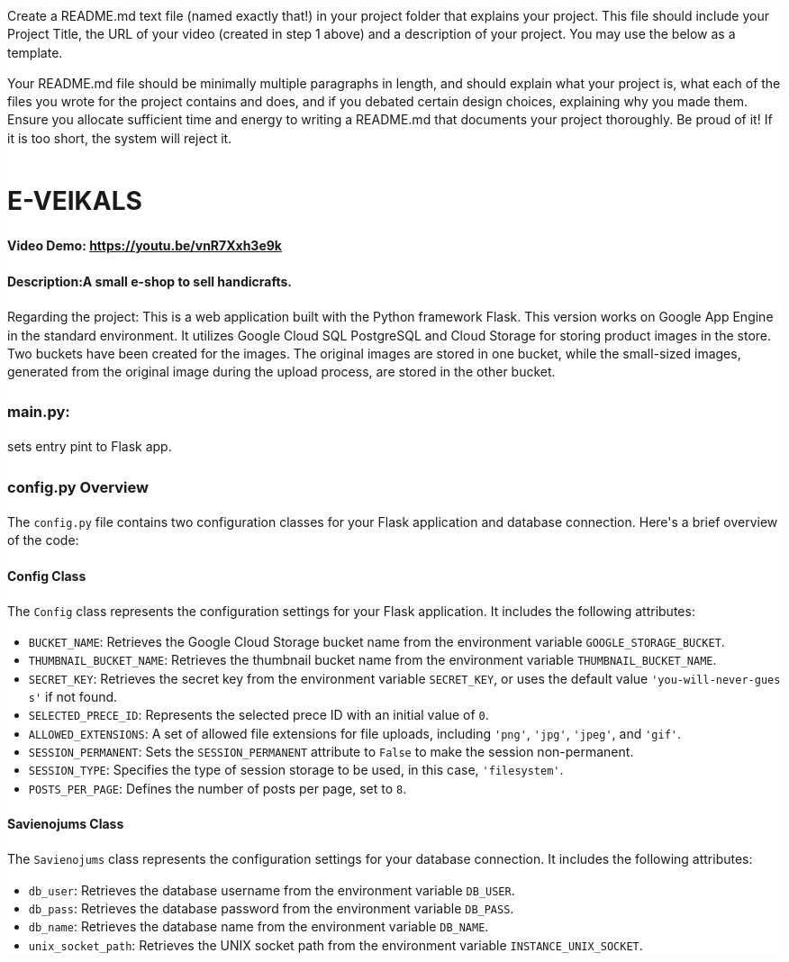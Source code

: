 Create a README.md text file (named exactly that!) in your project folder that explains your project. This file should include your Project Title, the URL of your video (created in step 1 above) and a description of your project. You may use the below as a template.

Your README.md file should be minimally multiple paragraphs in length, and should explain what your project is, what each of the files you wrote for the project contains and does, and if you debated certain design choices, explaining why you made them. Ensure you allocate sufficient time and energy to writing a README.md that documents your project thoroughly. Be proud of it! If it is too short, the system will reject it.

# E-VEIKALS
#### Video Demo:  <https://youtu.be/vnR7Xxh3e9k>
#### Description:A small e-shop to sell handicrafts.
Regarding the project:
This is a web application built with the Python framework Flask. This version works on Google App Engine in the standard environment. It utilizes Google Cloud SQL PostgreSQL and Cloud Storage for storing product images in the store. Two buckets have been created for the images. The original images are stored in one bucket, while the small-sized images, generated from the original image during the upload process, are stored in the other bucket.	
### main.py:	
sets entry pint to Flask app.
		
### config.py Overview
The `config.py` file contains two configuration classes for your Flask application and database connection. Here's a brief overview of the code:

#### Config Class
The `Config` class represents the configuration settings for your Flask application. It includes the following attributes:

- `BUCKET_NAME`: Retrieves the Google Cloud Storage bucket name from the environment variable `GOOGLE_STORAGE_BUCKET`.
- `THUMBNAIL_BUCKET_NAME`: Retrieves the thumbnail bucket name from the environment variable `THUMBNAIL_BUCKET_NAME`.
- `SECRET_KEY`: Retrieves the secret key from the environment variable `SECRET_KEY`, or uses the default value `'you-will-never-guess'` if not found.
- `SELECTED_PRECE_ID`: Represents the selected prece ID with an initial value of `0`.
- `ALLOWED_EXTENSIONS`: A set of allowed file extensions for file uploads, including `'png'`, `'jpg'`, `'jpeg'`, and `'gif'`.
- `SESSION_PERMANENT`: Sets the `SESSION_PERMANENT` attribute to `False` to make the session non-permanent.
- `SESSION_TYPE`: Specifies the type of session storage to be used, in this case, `'filesystem'`.
- `POSTS_PER_PAGE`: Defines the number of posts per page, set to `8`.

#### Savienojums Class
The `Savienojums` class represents the configuration settings for your database connection. It includes the following attributes:

- `db_user`: Retrieves the database username from the environment variable `DB_USER`.
- `db_pass`: Retrieves the database password from the environment variable `DB_PASS`.
- `db_name`: Retrieves the database name from the environment variable `DB_NAME`.
- `unix_socket_path`: Retrieves the UNIX socket path from the environment variable `INSTANCE_UNIX_SOCKET`.
